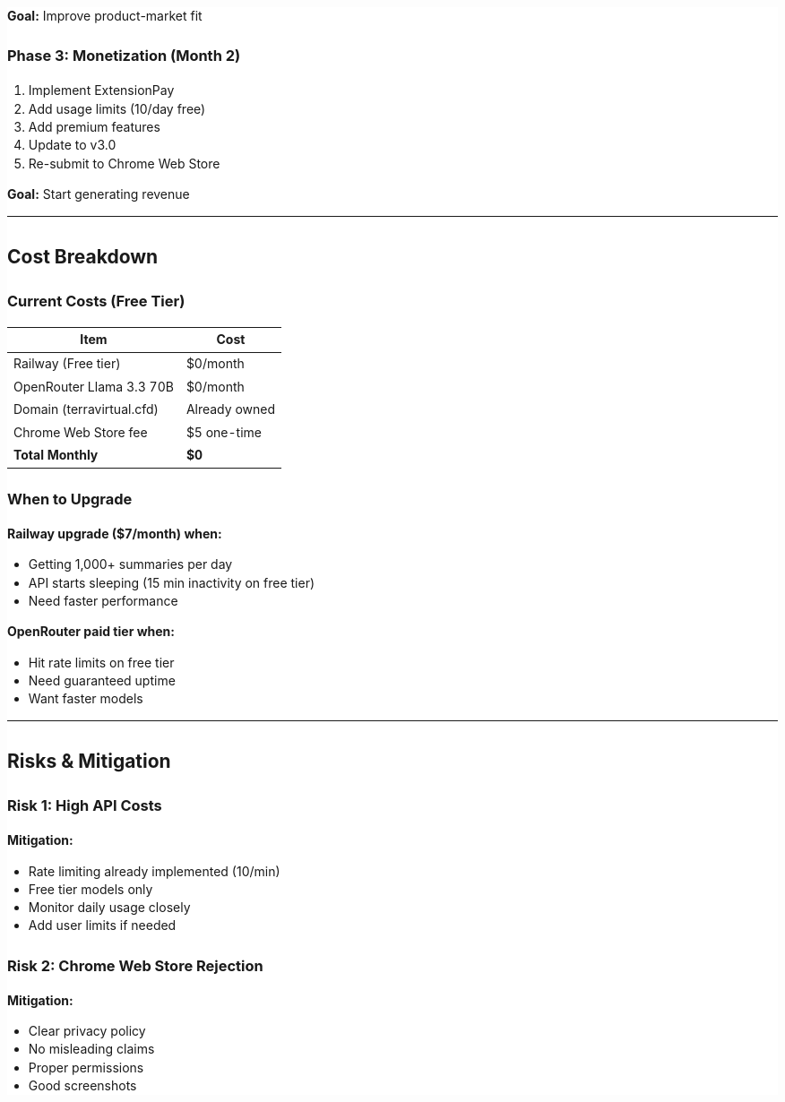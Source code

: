 **Goal:** Improve product-market fit

### Phase 3: Monetization (Month 2)
1. Implement ExtensionPay
2. Add usage limits (10/day free)
3. Add premium features
4. Update to v3.0
5. Re-submit to Chrome Web Store

**Goal:** Start generating revenue

---

## Cost Breakdown

### Current Costs (Free Tier)
| Item | Cost |
|------|------|
| Railway (Free tier) | $0/month |
| OpenRouter Llama 3.3 70B | $0/month |
| Domain (terravirtual.cfd) | Already owned |
| Chrome Web Store fee | $5 one-time |
| **Total Monthly** | **$0** |

### When to Upgrade
**Railway upgrade ($7/month) when:**
- Getting 1,000+ summaries per day
- API starts sleeping (15 min inactivity on free tier)
- Need faster performance

**OpenRouter paid tier when:**
- Hit rate limits on free tier
- Need guaranteed uptime
- Want faster models

---

## Risks & Mitigation

### Risk 1: High API Costs
**Mitigation:**
- Rate limiting already implemented (10/min)
- Free tier models only
- Monitor daily usage closely
- Add user limits if needed

### Risk 2: Chrome Web Store Rejection
**Mitigation:**
- Clear privacy policy
- No misleading claims
- Proper permissions
- Good screenshots
